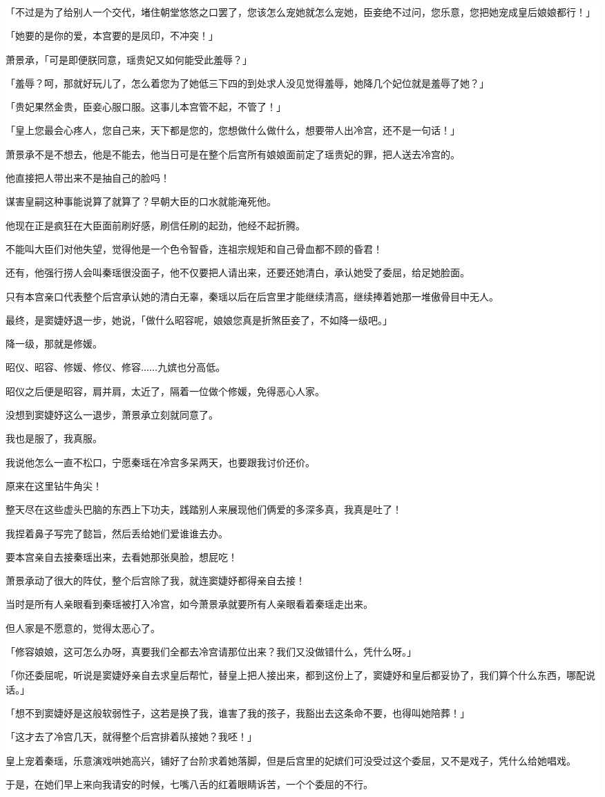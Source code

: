 「不过是为了给别人一个交代，堵住朝堂悠悠之口罢了，您该怎么宠她就怎么宠她，臣妾绝不过问，您乐意，您把她宠成皇后娘娘都行！」

「她要的是你的爱，本宫要的是凤印，不冲突！」

萧景承，「可是即便朕同意，瑶贵妃又如何能受此羞辱？」

「羞辱？呵，那就好玩儿了，怎么着您为了她低三下四的到处求人没见觉得羞辱，她降几个妃位就是羞辱了她？」

「贵妃果然金贵，臣妾心服口服。这事儿本宫管不起，不管了！」

「皇上您最会心疼人，您自己来，天下都是您的，您想做什么做什么，想要带人出冷宫，还不是一句话！」

萧景承不是不想去，他是不能去，他当日可是在整个后宫所有娘娘面前定了瑶贵妃的罪，把人送去冷宫的。

他直接把人带出来不是抽自己的脸吗！

谋害皇嗣这种事能说算了就算了？早朝大臣的口水就能淹死他。

他现在正是疯狂在大臣面前刷好感，刷信任刷的起劲，他经不起折腾。

不能叫大臣们对他失望，觉得他是一个色令智昏，连祖宗规矩和自己骨血都不顾的昏君！

还有，他强行捞人会叫秦瑶很没面子，他不仅要把人请出来，还要还她清白，承认她受了委屈，给足她脸面。

只有本宫亲口代表整个后宫承认她的清白无辜，秦瑶以后在后宫里才能继续清高，继续捧着她那一堆傲骨目中无人。

最终，是窦婕妤退一步，她说，「做什么昭容呢，娘娘您真是折煞臣妾了，不如降一级吧。」

降一级，那就是修媛。

昭仪、昭容、修媛、修仪、修容……九嫔也分高低。

昭仪之后便是昭容，肩并肩，太近了，隔着一位做个修媛，免得恶心人家。

没想到窦婕妤这么一退步，萧景承立刻就同意了。

我也是服了，我真服。

我说他怎么一直不松口，宁愿秦瑶在冷宫多呆两天，也要跟我讨价还价。

原来在这里钻牛角尖！

整天尽在这些虚头巴脑的东西上下功夫，践踏别人来展现他们俩爱的多深多真，我真是吐了！

我捏着鼻子写完了懿旨，然后丢给她们爱谁谁去办。

要本宫亲自去接秦瑶出来，去看她那张臭脸，想屁吃！

萧景承动了很大的阵仗，整个后宫除了我，就连窦婕妤都得亲自去接！

当时是所有人亲眼看到秦瑶被打入冷宫，如今萧景承就要所有人亲眼看着秦瑶走出来。

但人家是不愿意的，觉得太恶心了。

「修容娘娘，这可怎么办呀，真要我们全都去冷宫请那位出来？我们又没做错什么，凭什么呀。」

「你还委屈呢，听说是窦婕妤亲自去求皇后帮忙，替皇上把人接出来，都到这份上了，窦婕妤和皇后都妥协了，我们算个什么东西，哪配说话。」

「想不到窦婕妤是这般软弱性子，这若是换了我，谁害了我的孩子，我豁出去这条命不要，也得叫她陪葬！」

「这才去了冷宫几天，就得整个后宫排着队接她？我呸！」

皇上宠着秦瑶，乐意演戏哄她高兴，铺好了台阶求着她落脚，但是后宫里的妃嫔们可没受过这个委屈，又不是戏子，凭什么给她唱戏。

于是，在她们早上来向我请安的时候，七嘴八舌的红着眼睛诉苦，一个个委屈的不行。
